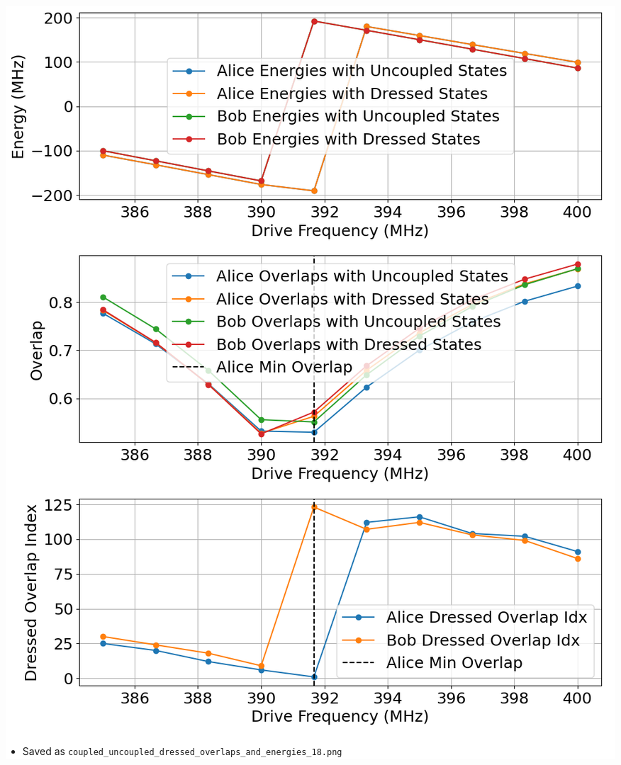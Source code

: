 ![coupled_uncoupled_dressed_overlaps_and_energies](plots\coupled_uncoupled_dressed_overlaps_and_energies_18.png)
- Saved as `coupled_uncoupled_dressed_overlaps_and_energies_18.png`
